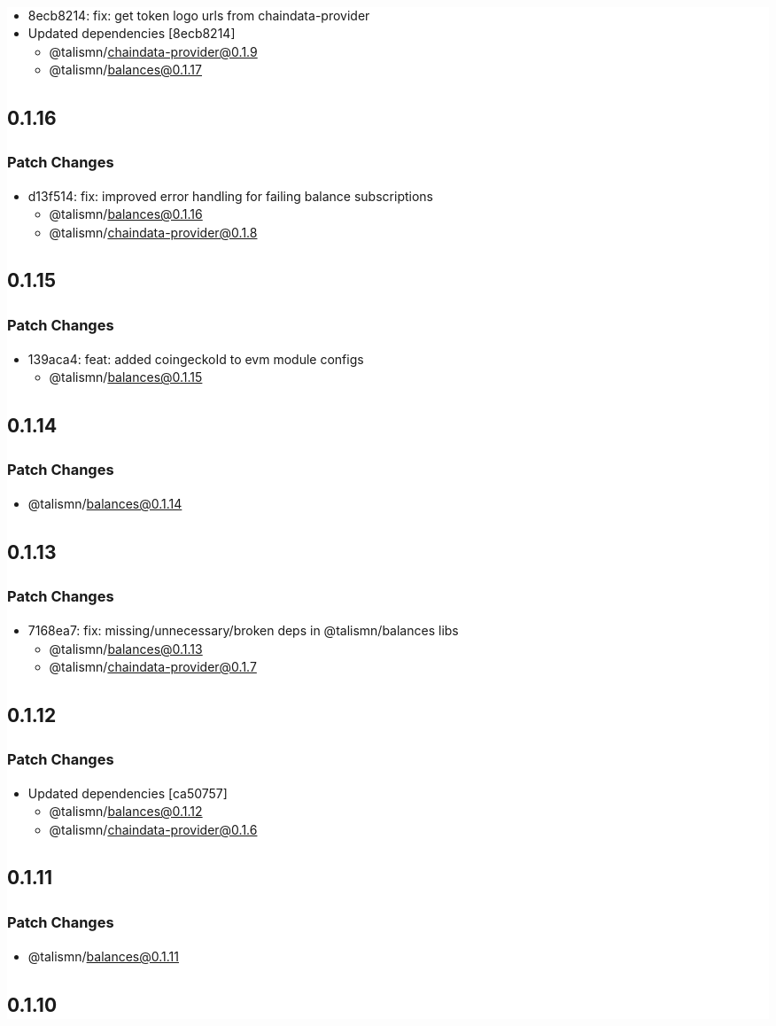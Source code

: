- 8ecb8214: fix: get token logo urls from chaindata-provider
- Updated dependencies [8ecb8214]
  - @talismn/chaindata-provider@0.1.9
  - @talismn/balances@0.1.17

## 0.1.16

### Patch Changes

- d13f514: fix: improved error handling for failing balance subscriptions
  - @talismn/balances@0.1.16
  - @talismn/chaindata-provider@0.1.8

## 0.1.15

### Patch Changes

- 139aca4: feat: added coingeckoId to evm module configs
  - @talismn/balances@0.1.15

## 0.1.14

### Patch Changes

- @talismn/balances@0.1.14

## 0.1.13

### Patch Changes

- 7168ea7: fix: missing/unnecessary/broken deps in @talismn/balances libs
  - @talismn/balances@0.1.13
  - @talismn/chaindata-provider@0.1.7

## 0.1.12

### Patch Changes

- Updated dependencies [ca50757]
  - @talismn/balances@0.1.12
  - @talismn/chaindata-provider@0.1.6

## 0.1.11

### Patch Changes

- @talismn/balances@0.1.11

## 0.1.10
